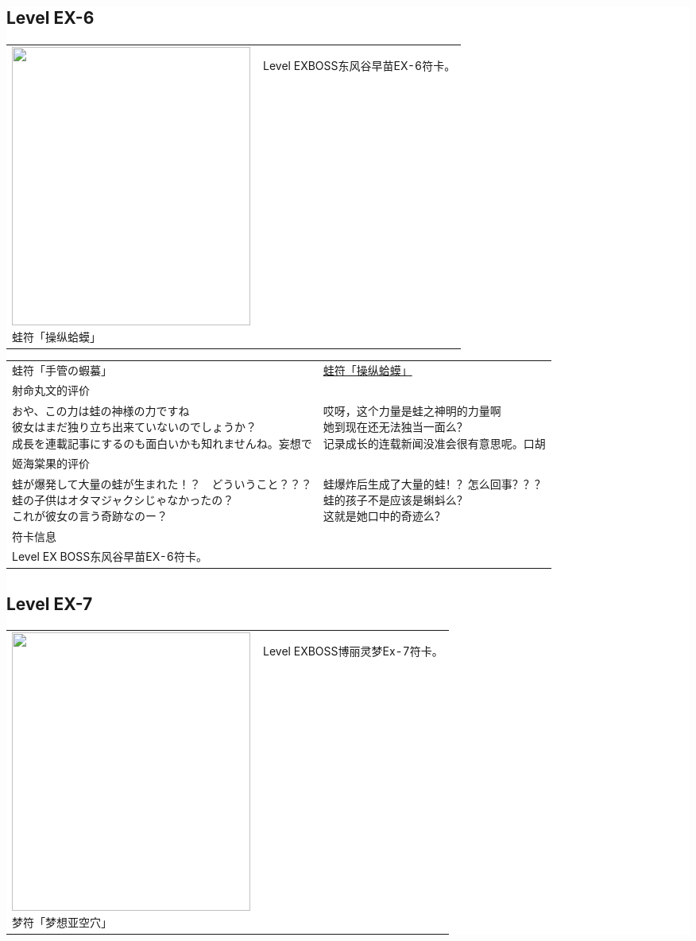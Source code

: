 

## Level EX-6

<table>

<tbody><tr>
<td><div class="thumb tleft"><div class="thumbinner" style="width:302px;"><a href="./文件-蛙符「操纵蛤蟆」（DS文花帖）.png.md" class="image"><img alt="" src="https://upload.thwiki.cc/thumb/e/ef/%E8%9B%99%E7%AC%A6%E3%80%8C%E6%93%8D%E7%BA%B5%E8%9B%A4%E8%9F%86%E3%80%8D%EF%BC%88DS%E6%96%87%E8%8A%B1%E5%B8%96%EF%BC%89.png/300px-%E8%9B%99%E7%AC%A6%E3%80%8C%E6%93%8D%E7%BA%B5%E8%9B%A4%E8%9F%86%E3%80%8D%EF%BC%88DS%E6%96%87%E8%8A%B1%E5%B8%96%EF%BC%89.png" decoding="async" loading="lazy" width="300" height="350" class="thumbimage" srcset="https://upload.thwiki.cc/e/ef/%E8%9B%99%E7%AC%A6%E3%80%8C%E6%93%8D%E7%BA%B5%E8%9B%A4%E8%9F%86%E3%80%8D%EF%BC%88DS%E6%96%87%E8%8A%B1%E5%B8%96%EF%BC%89.png 1.5x" data-file-width="384" data-file-height="448"></a>  <div class="thumbcaption"><div class="magnify"><a href="./文件-蛙符「操纵蛤蟆」（DS文花帖）.png.md" class="internal" title="放大"></a></div>蛙符「操纵蛤蟆」</div></div></div>
</td>
<td>
<p>Level EXBOSS东风谷早苗EX-6符卡。
</p>
</td></tr></tbody></table>




<table><tbody><tr class="tt-content-header" id="Level_EX-36" data-pos="&#91;&quot;Level EX&quot;,36&#93;"><td class="tt-jah" lang="ja"><div class="poem">蛙符「手管の蝦蟇」</div></td><td class="tt-zhh" lang="zh"><div class="poem"><a href="./蛙符「操纵蛤蟆」.md" class="mw-redirect" title="蛙符「操纵蛤蟆」">蛙符「操纵蛤蟆」</a></div></td></tr><tr class="tt-header" id="Level_EX-37" data-pos="&#91;&quot;Level EX&quot;,37&#93;"><td colspan="2" id="射命丸文的评价" class="tt-header" lang="zh"><div class="poem">射命丸文的评价</div></td></tr><tr class="tt-content" id="Level_EX-38" data-pos="&#91;&quot;Level EX&quot;,38&#93;"><td class="tt-ja" lang="ja"><div class="poem">おや、この力は蛙の神様の力ですね<br>彼女はまだ独り立ち出来ていないのでしょうか？<br>成長を連載記事にするのも面白いかも知れませんね。妄想で</div></td><td class="tt-zh" lang="zh"><div class="poem">哎呀，这个力量是蛙之神明的力量啊<br>她到现在还无法独当一面么？<br>记录成长的连载新闻没准会很有意思呢。口胡</div></td></tr><tr class="tt-header" id="Level_EX-39" data-pos="&#91;&quot;Level EX&quot;,39&#93;"><td colspan="2" id="姬海棠的评价" class="tt-header" lang="zh"><div class="poem">姬海棠果的评价</div></td></tr><tr class="tt-content" id="Level_EX-40" data-pos="&#91;&quot;Level EX&quot;,40&#93;"><td class="tt-ja" lang="ja"><div class="poem">蛙が爆発して大量の蛙が生まれた！？　どういうこと？？？<br>蛙の子供はオタマジャクシじゃなかったの？<br>これが彼女の言う奇跡なのー？</div></td><td class="tt-zh" lang="zh"><div class="poem">蛙爆炸后生成了大量的蛙！？怎么回事？？？<br>蛙的孩子不是应该是蝌蚪么？<br>这就是她口中的奇迹么？</div></td></tr><tr class="tt-header" id="Level_EX-41" data-pos="&#91;&quot;Level EX&quot;,41&#93;"><td colspan="2" id="符卡信息" class="tt-header" lang="zh"><div class="poem">符卡信息</div></td></tr><tr class="tt-text-header" id="Level_EX-42" data-pos="&#91;&quot;Level EX&quot;,42&#93;"><td colspan="2" class="tt-text" lang="zh"><div class="poem">Level EX BOSS东风谷早苗EX-6符卡。<br></div></td></tr></tbody></table>



## Level EX-7

<table>

<tbody><tr>
<td><div class="thumb tleft"><div class="thumbinner" style="width:302px;"><a href="./文件-梦符「梦想亚空穴」（文花帖DS）.jpg.md" class="image"><img alt="" src="https://upload.thwiki.cc/thumb/e/e0/%E6%A2%A6%E7%AC%A6%E3%80%8C%E6%A2%A6%E6%83%B3%E4%BA%9A%E7%A9%BA%E7%A9%B4%E3%80%8D%EF%BC%88%E6%96%87%E8%8A%B1%E5%B8%96DS%EF%BC%89.jpg/300px-%E6%A2%A6%E7%AC%A6%E3%80%8C%E6%A2%A6%E6%83%B3%E4%BA%9A%E7%A9%BA%E7%A9%B4%E3%80%8D%EF%BC%88%E6%96%87%E8%8A%B1%E5%B8%96DS%EF%BC%89.jpg" decoding="async" loading="lazy" width="300" height="350" class="thumbimage" srcset="https://upload.thwiki.cc/e/e0/%E6%A2%A6%E7%AC%A6%E3%80%8C%E6%A2%A6%E6%83%B3%E4%BA%9A%E7%A9%BA%E7%A9%B4%E3%80%8D%EF%BC%88%E6%96%87%E8%8A%B1%E5%B8%96DS%EF%BC%89.jpg 1.5x" data-file-width="384" data-file-height="448"></a>  <div class="thumbcaption"><div class="magnify"><a href="./文件-梦符「梦想亚空穴」（文花帖DS）.jpg.md" class="internal" title="放大"></a></div>梦符「梦想亚空穴」</div></div></div>
</td>
<td>
<p>Level EXBOSS博丽灵梦Ex-7符卡。
</p>
</td></tr></tbody></table>




